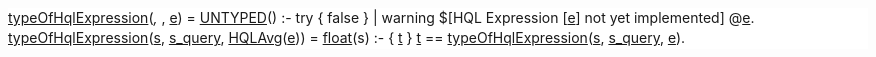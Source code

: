   <a href="#typeOfHqlExpression_2521_2540" id="typeOfHqlExpression_2583_2602" title="Defined at line 57"><span class="token sort_ConstraintId">typeOfHqlExpression</span></a><span class="operator">(_,</span> <span class="operator">_,</span> <span class="cons_Var"><a href="#e_2669_2670" id="e_2609_2610" title="Referenced at line 58, 58"><span class="token sort_ConstraintId">e</span></a></span><span class="operator">)</span> <span class="operator">=</span> <a href="../webdsl-types.stx/#UNTYPED_1251_1258" id="UNTYPED_2614_2621" title="Defined at ../webdsl-types.stx line 49"><span class="token sort_OpId">UNTYPED</span></a><span class="operator">()</span> <span class="operator">:-</span> <span class="keyword">try</span> <span class="operator">{</span> <span class="keyword">false</span> <span class="operator">}</span> <span class="operator">|</span> <span class="token sort_ConstraintId">warning</span> <span class="operator">$[</span><span class="cons_Text">HQL Expression </span><span class="operator">[</span><span class="cons_Var"><a href="#e_2609_2610" id="e_2669_2670" title="Defined at line 58"><span class="token sort_ConstraintId">e</span></a></span><span class="operator">]</span><span class="cons_Text"> not yet implemented</span><span class="operator">]</span> <span class="operator">@</span><span class="cons_Var"><a href="#e_2609_2610" id="e_2694_2695" title="Defined at line 58"><span class="token sort_ConstraintId">e</span></a></span><span class="operator">.</span>
  <a href="#typeOfHqlExpression_2521_2540" id="typeOfHqlExpression_2699_2718" title="Defined at line 57"><span class="token sort_ConstraintId">typeOfHqlExpression</span></a><span class="operator">(</span><span class="cons_Var"><a href="#s_2787_2788" id="s_2719_2720" title="Referenced at line 59"><span class="token sort_ConstraintId">s</span></a></span><span class="operator">,</span> <span class="cons_Var"><a href="#s_query_2790_2797" id="s_query_2722_2729" title="Referenced at line 59"><span class="token sort_ConstraintId">s_query</span></a></span><span class="operator">,</span> <a href="../../../src-gen/statix/signatures/HQL-sig.stx/#HQLAvg_6788_6794" id="HQLAvg_2731_2737" title="Defined at ../../../src-gen/statix/signatures/HQL-sig.stx line 166"><span class="token sort_OpId">HQLAvg</span></a><span class="operator">(</span><span class="cons_Var"><a href="#e_2799_2800" id="e_2738_2739" title="Referenced at line 59"><span class="token sort_ConstraintId">e</span></a></span><span class="operator">))</span> <span class="operator">=</span> <a href="../types/built-ins.stx/#float_1698_1703" id="float_2744_2749" title="Defined at ../types/built-ins.stx line 43"><span class="token sort_ConstraintId">float</span></a><span class="operator">(</span><span class="cons_Var">s</span><span class="operator">)</span> <span class="operator">:-</span> <span class="operator">{</span> <span class="cons_Var"><a href="#t_2762_2763" id="t_2758_2759" title="Referenced at line 59"><span class="token sort_ConstraintId">t</span></a></span> <span class="operator">}</span> <span class="cons_Var"><a href="#t_2758_2759" id="t_2762_2763" title="Defined at line 59"><span class="token sort_ConstraintId">t</span></a></span> <span class="operator">==</span> <a href="#typeOfHqlExpression_2521_2540" id="typeOfHqlExpression_2767_2786" title="Defined at line 57"><span class="token sort_ConstraintId">typeOfHqlExpression</span></a><span class="operator">(</span><span class="cons_Var"><a href="#s_2719_2720" id="s_2787_2788" title="Defined at line 59"><span class="token sort_ConstraintId">s</span></a></span><span class="operator">,</span> <span class="cons_Var"><a href="#s_query_2722_2729" id="s_query_2790_2797" title="Defined at line 59"><span class="token sort_ConstraintId">s_query</span></a></span><span class="operator">,</span> <span class="cons_Var"><a href="#e_2738_2739" id="e_2799_2800" title="Defined at line 59"><span class="token sort_ConstraintId">e</span></a></span><span class="operator">).</span>

[pdmosses/webdsl-statix/webdslstatix/trans/static-semantics/webdsl-hql.stx]: https://github.com/pdmosses/webdsl-statix/blob/master/webdslstatix/trans/static-semantics/webdsl-hql.stx "The source file on GitHub"